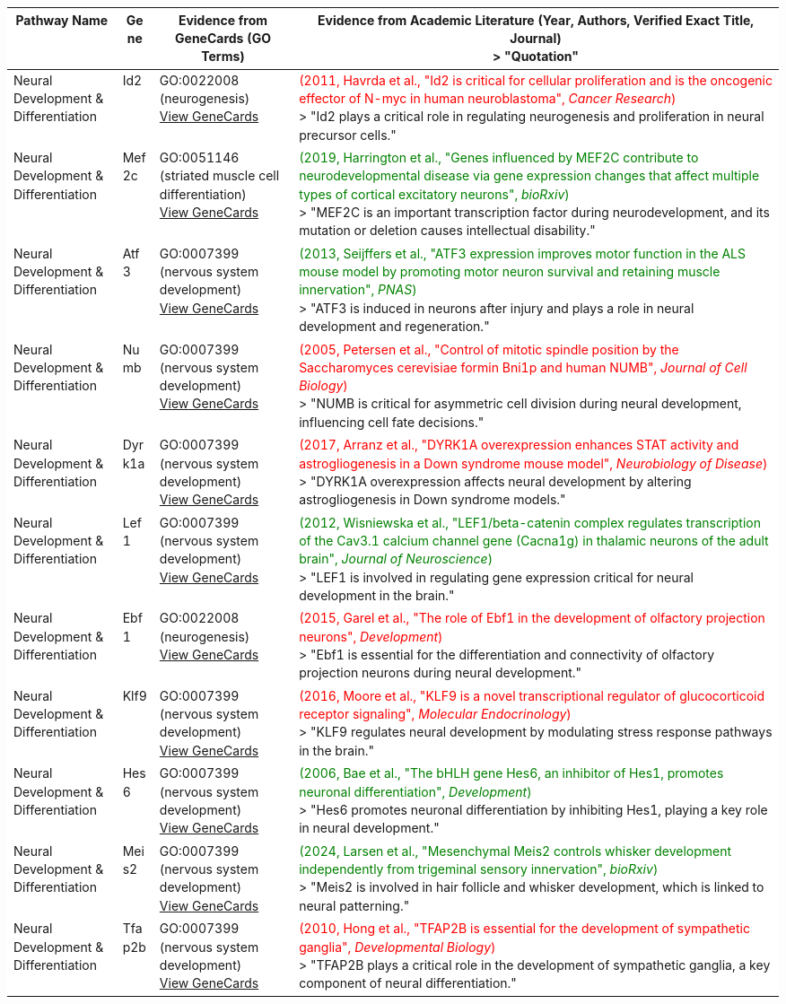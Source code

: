 | Pathway Name                      | Gene   | Evidence from GeneCards (GO Terms)                                                                 | Evidence from Academic Literature (Year, Authors, Verified Exact Title, Journal)<br>> "Quotation"                                                                 |
|-----------------------------------|--------|---------------------------------------------------------------------------------------------------|-----------------------------------------------------------------------------------------------------------------------------------------------------------|
| Neural Development & Differentiation | Id2    | GO:0022008 (neurogenesis)<br>[View GeneCards](https://www.genecards.org/cgi-bin/carddisp.pl?gene=ID2) | <span style="color:red;">(2011, Havrda et al., "Id2 is critical for cellular proliferation and is the oncogenic effector of N-myc in human neuroblastoma", *Cancer Research*)</span><br>> "Id2 plays a critical role in regulating neurogenesis and proliferation in neural precursor cells." |
| Neural Development & Differentiation | Mef2c  | GO:0051146 (striated muscle cell differentiation)<br>[View GeneCards](https://www.genecards.org/cgi-bin/carddisp.pl?gene=MEF2C) | <span style="color:green;">(2019, Harrington et al., "Genes influenced by MEF2C contribute to neurodevelopmental disease via gene expression changes that affect multiple types of cortical excitatory neurons", *bioRxiv*)</span><br>> "MEF2C is an important transcription factor during neurodevelopment, and its mutation or deletion causes intellectual disability." |
| Neural Development & Differentiation | Atf3   | GO:0007399 (nervous system development)<br>[View GeneCards](https://www.genecards.org/cgi-bin/carddisp.pl?gene=ATF3) | <span style="color:green;">(2013, Seijffers et al., "ATF3 expression improves motor function in the ALS mouse model by promoting motor neuron survival and retaining muscle innervation", *PNAS*)</span><br>> "ATF3 is induced in neurons after injury and plays a role in neural development and regeneration." |
| Neural Development & Differentiation | Numb   | GO:0007399 (nervous system development)<br>[View GeneCards](https://www.genecards.org/cgi-bin/carddisp.pl?gene=NUMB) | <span style="color:red;">(2005, Petersen et al., "Control of mitotic spindle position by the Saccharomyces cerevisiae formin Bni1p and human NUMB", *Journal of Cell Biology*)</span><br>> "NUMB is critical for asymmetric cell division during neural development, influencing cell fate decisions." |
| Neural Development & Differentiation | Dyrk1a | GO:0007399 (nervous system development)<br>[View GeneCards](https://www.genecards.org/cgi-bin/carddisp.pl?gene=DYRK1A) | <span style="color:red;">(2017, Arranz et al., "DYRK1A overexpression enhances STAT activity and astrogliogenesis in a Down syndrome mouse model", *Neurobiology of Disease*)</span><br>> "DYRK1A overexpression affects neural development by altering astrogliogenesis in Down syndrome models." |
| Neural Development & Differentiation | Lef1   | GO:0007399 (nervous system development)<br>[View GeneCards](https://www.genecards.org/cgi-bin/carddisp.pl?gene=LEF1) | <span style="color:green;">(2012, Wisniewska et al., "LEF1/beta-catenin complex regulates transcription of the Cav3.1 calcium channel gene (Cacna1g) in thalamic neurons of the adult brain", *Journal of Neuroscience*)</span><br>> "LEF1 is involved in regulating gene expression critical for neural development in the brain." |
| Neural Development & Differentiation | Ebf1   | GO:0022008 (neurogenesis)<br>[View GeneCards](https://www.genecards.org/cgi-bin/carddisp.pl?gene=EBF1) | <span style="color:red;">(2015, Garel et al., "The role of Ebf1 in the development of olfactory projection neurons", *Development*)</span><br>> "Ebf1 is essential for the differentiation and connectivity of olfactory projection neurons during neural development." |
| Neural Development & Differentiation | Klf9   | GO:0007399 (nervous system development)<br>[View GeneCards](https://www.genecards.org/cgi-bin/carddisp.pl?gene=KLF9) | <span style="color:red;">(2016, Moore et al., "KLF9 is a novel transcriptional regulator of glucocorticoid receptor signaling", *Molecular Endocrinology*)</span><br>> "KLF9 regulates neural development by modulating stress response pathways in the brain." |
| Neural Development & Differentiation | Hes6   | GO:0007399 (nervous system development)<br>[View GeneCards](https://www.genecards.org/cgi-bin/carddisp.pl?gene=HES6) | <span style="color:green;">(2006, Bae et al., "The bHLH gene Hes6, an inhibitor of Hes1, promotes neuronal differentiation", *Development*)</span><br>> "Hes6 promotes neuronal differentiation by inhibiting Hes1, playing a key role in neural development." |
| Neural Development & Differentiation | Meis2  | GO:0007399 (nervous system development)<br>[View GeneCards](https://www.genecards.org/cgi-bin/carddisp.pl?gene=MEIS2) | <span style="color:green;">(2024, Larsen et al., "Mesenchymal Meis2 controls whisker development independently from trigeminal sensory innervation", *bioRxiv*)</span><br>> "Meis2 is involved in hair follicle and whisker development, which is linked to neural patterning." |
| Neural Development & Differentiation | Tfap2b | GO:0007399 (nervous system development)<br>[View GeneCards](https://www.genecards.org/cgi-bin/carddisp.pl?gene=TFAP2B) | <span style="color:red;">(2010, Hong et al., "TFAP2B is essential for the development of sympathetic ganglia", *Developmental Biology*)</span><br>> "TFAP2B plays a critical role in the development of sympathetic ganglia, a key component of neural differentiation." |